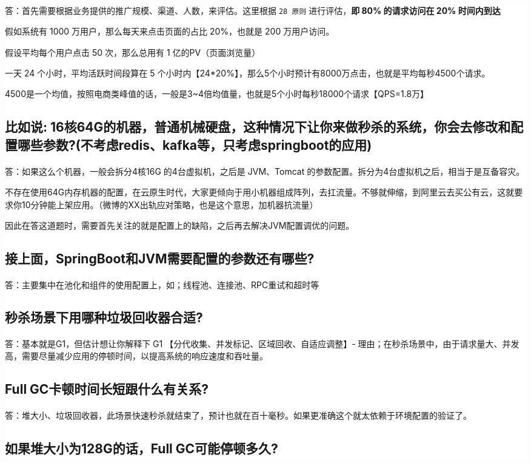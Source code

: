 答：首先需要根据业务提供的推广规模、渠道、人数，来评估。这里根据 `28 原则` 进行评估，**即 80% 的请求访问在 20% 时间内到达**

假如系统有 1000 万用户，那么每天来点击页面的占比 20%，也就是 200 万用户访问。

假设平均每个用户点击 50 次，那么总用有 1 亿的PV（页面浏览量）

一天 24 个小时，平均活跃时间段算在 5 个小时内【24*20%】，那么5个小时预计有8000万点击，也就是平均每秒4500个请求。

4500是一个均值，按照电商类峰值的话，一般是3~4倍均值量，也就是5个小时每秒18000个请求【QPS=1.8万】







## 比如说: 16核64G的机器，普通机械硬盘，这种情况下让你来做秒杀的系统，你会去修改和配置哪些参数?(不考虑redis、kafka等，只考虑springboot的应用)

答：如果这么个机器，一般会拆分4核16G 的4台虚拟机，之后是 JVM、Tomcat 的参数配置。拆分为4台虚拟机之后，相当于是互备容灾。

不存在使用64G内存机器的配置，在云原生时代，大家更倾向于用小机器组成阵列，去扛流量。不够就伸缩，到阿里云去买公有云，这就要求你10分钟能上架应用。（微博的XX出轨应对策略，也是这个意思，加机器抗流量）

因此在答这道题时，需要首先关注的就是配置上的缺陷，之后再去解决JVM配置调优的问题。









## 接上面，SpringBoot和JVM需要配置的参数还有哪些?

答：主要集中在池化和组件的使用配置上，如；线程池、连接池、RPC重试和超时等







## 秒杀场景下用哪种垃圾回收器合适?

答：基本就是G1，但估计想让你解释下 G1 【分代收集、并发标记、区域回收、自适应调整】- 理由；在秒杀场景中，由于请求量大、并发高，需要尽量减少应用的停顿时间，以提高系统的响应速度和吞吐量。







## Full GC卡顿时间长短跟什么有关系?

答：堆大小、垃圾回收器，此场景快速秒杀就结束了，预计也就在百十毫秒。如果更准确这个就太依赖于环境配置的验证了。





## 如果堆大小为128G的话，Full GC可能停顿多久?




